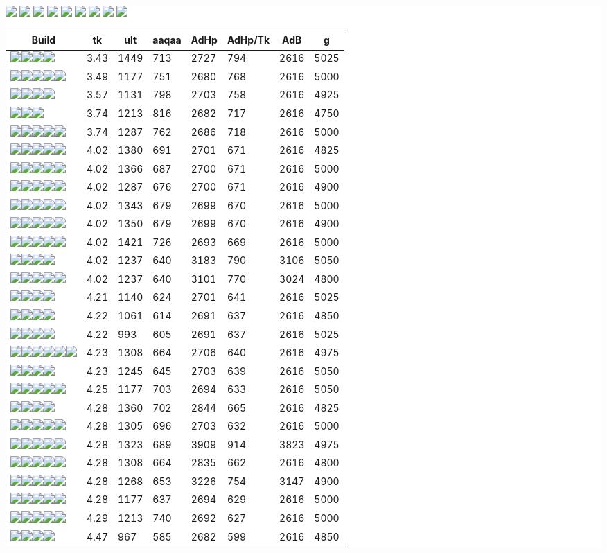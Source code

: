 
![](/Styles/Precision/PressTheAttack/PressTheAttack.png)
![](/Styles/Precision/Overheal.png)
![](/Styles/Precision/LegendAlacrity/LegendAlacrity.png)
![](/Styles/Precision/CutDown/CutDown.png)
![](/Styles/Sorcery/AbsoluteFocus/AbsoluteFocus.png)
![](/Styles/Sorcery/GatheringStorm/GatheringStorm.png)
![](/StatMods/StatModsAttackSpeedIcon.png)
![](/StatMods/StatModsAdaptiveForceIcon.png)
![](/StatMods/StatModsArmorIcon.png)





 Build |tk|ult|aaqaa|AdHp|AdHp/Tk|AdB|g
-|-|-|-|-|-|-|-
![](/item/3074.png)![](/item/1001.png)![](/item/1055.png)![](/item/1037.png)|3.43|1449|713|2727|794|2616|5025
![](/item/6672.png)![](/item/1001.png)![](/item/1053.png)![](/item/1055.png)![](/item/1036.png)|3.49|1177|751|2680|768|2616|5000
![](/item/3153.png)![](/item/1001.png)![](/item/1055.png)![](/item/1037.png)|3.57|1131|798|2703|758|2616|4925
![](/item/6671.png)![](/item/1053.png)![](/item/1055.png)|3.74|1213|816|2682|717|2616|4750
![](/item/3095.png)![](/item/1001.png)![](/item/1053.png)![](/item/1055.png)![](/item/1036.png)|3.74|1287|762|2686|718|2616|5000
![](/item/3179.png)![](/item/1001.png)![](/item/1053.png)![](/item/1055.png)![](/item/1037.png)|4.02|1380|691|2701|671|2616|4825
![](/item/6696.png)![](/item/1001.png)![](/item/1053.png)![](/item/1055.png)![](/item/1036.png)|4.02|1366|687|2700|671|2616|5000
![](/item/3508.png)![](/item/1001.png)![](/item/1053.png)![](/item/1055.png)![](/item/1036.png)|4.02|1287|676|2700|671|2616|4900
![](/item/6693.png)![](/item/1001.png)![](/item/1053.png)![](/item/1055.png)![](/item/1036.png)|4.02|1343|679|2699|670|2616|5000
![](/item/3004.png)![](/item/1001.png)![](/item/1053.png)![](/item/1055.png)![](/item/1036.png)|4.02|1350|679|2699|670|2616|4900
![](/item/6676.png)![](/item/1001.png)![](/item/1053.png)![](/item/1055.png)![](/item/1036.png)|4.02|1421|726|2693|669|2616|5000
![](/item/3161.png)![](/item/1001.png)![](/item/1053.png)![](/item/1055.png)|4.02|1237|640|3183|790|3106|5050
![](/item/6609.png)![](/item/1001.png)![](/item/1053.png)![](/item/1055.png)![](/item/1036.png)|4.02|1237|640|3101|770|3024|4800
![](/item/3046.png)![](/item/1053.png)![](/item/1055.png)![](/item/1037.png)|4.21|1140|624|2701|641|2616|5025
![](/item/3091.png)![](/item/1001.png)![](/item/1053.png)![](/item/1055.png)|4.22|1061|614|2691|637|2616|4850
![](/item/3085.png)![](/item/1053.png)![](/item/1055.png)![](/item/1037.png)|4.22|993|605|2691|637|2616|5025
![](/item/3006.png)![](/item/1053.png)![](/item/1055.png)![](/item/1038.png)![](/item/1037.png)![](/item/1036.png)|4.23|1308|664|2706|640|2616|4975
![](/item/6695.png)![](/item/1053.png)![](/item/1055.png)![](/item/3006.png)|4.23|1245|645|2703|639|2616|5050
![](/item/3094.png)![](/item/1053.png)![](/item/1055.png)![](/item/1036.png)![](/item/1036.png)|4.25|1177|703|2694|633|2616|5050
![](/item/3072.png)![](/item/1001.png)![](/item/1055.png)![](/item/1037.png)|4.28|1360|702|2844|665|2616|4825
![](/item/3033.png)![](/item/1001.png)![](/item/1053.png)![](/item/1055.png)![](/item/1036.png)|4.28|1305|696|2703|632|2616|5000
![](/item/6673.png)![](/item/1001.png)![](/item/1055.png)![](/item/1037.png)![](/item/1036.png)|4.28|1323|689|3909|914|3823|4975
![](/item/3156.png)![](/item/1001.png)![](/item/1053.png)![](/item/1055.png)![](/item/1036.png)|4.28|1308|664|2835|662|2616|4800
![](/item/3814.png)![](/item/1001.png)![](/item/1053.png)![](/item/1055.png)![](/item/1036.png)|4.28|1268|653|3226|754|3147|4900
![](/item/3139.png)![](/item/1001.png)![](/item/1053.png)![](/item/1055.png)![](/item/1036.png)|4.28|1177|637|2694|629|2616|5000
![](/item/3087.png)![](/item/1001.png)![](/item/1053.png)![](/item/1055.png)![](/item/1036.png)|4.29|1213|740|2692|627|2616|5000
![](/item/3115.png)![](/item/1001.png)![](/item/1053.png)![](/item/1055.png)|4.47|967|585|2682|599|2616|4850